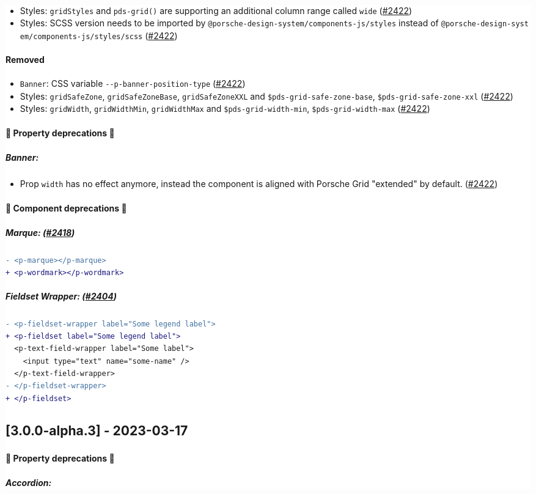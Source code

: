 - Styles: `gridStyles` and `pds-grid()` are supporting an additional column range called `wide`
  ([#2422](https://github.com/porsche-design-system/porsche-design-system/pull/2422))
- Styles: SCSS version needs to be imported by `@porsche-design-system/components-js/styles` instead of
  `@porsche-design-system/components-js/styles/scss`
  ([#2422](https://github.com/porsche-design-system/porsche-design-system/pull/2422))

#### Removed

- `Banner`: CSS variable `--p-banner-position-type`
  ([#2422](https://github.com/porsche-design-system/porsche-design-system/pull/2422))
- Styles: `gridSafeZone`, `gridSafeZoneBase`, `gridSafeZoneXXL` and `$pds-grid-safe-zone-base`,
  `$pds-grid-safe-zone-xxl` ([#2422](https://github.com/porsche-design-system/porsche-design-system/pull/2422))
- Styles: `gridWidth`, `gridWidthMin`, `gridWidthMax` and `$pds-grid-width-min`, `$pds-grid-width-max`
  ([#2422](https://github.com/porsche-design-system/porsche-design-system/pull/2422))

#### 🤖 Property deprecations 🤖

##### Banner:

- Prop `width` has no effect anymore, instead the component is aligned with Porsche Grid "extended" by default.
  ([#2422](https://github.com/porsche-design-system/porsche-design-system/pull/2422))

#### 🤡 Component deprecations 🤡

##### Marque: ([#2418](https://github.com/porsche-design-system/porsche-design-system/pull/2418))

```diff
- <p-marque></p-marque>
+ <p-wordmark></p-wordmark>
```

##### Fieldset Wrapper: ([#2404](https://github.com/porsche-design-system/porsche-design-system/pull/2404))

```diff
- <p-fieldset-wrapper label="Some legend label">
+ <p-fieldset label="Some legend label">
  <p-text-field-wrapper label="Some label">
    <input type="text" name="some-name" />
  </p-text-field-wrapper>
- </p-fieldset-wrapper>
+ </p-fieldset>
```

## [3.0.0-alpha.3] - 2023-03-17

#### 🤖 Property deprecations 🤖

##### Accordion:
